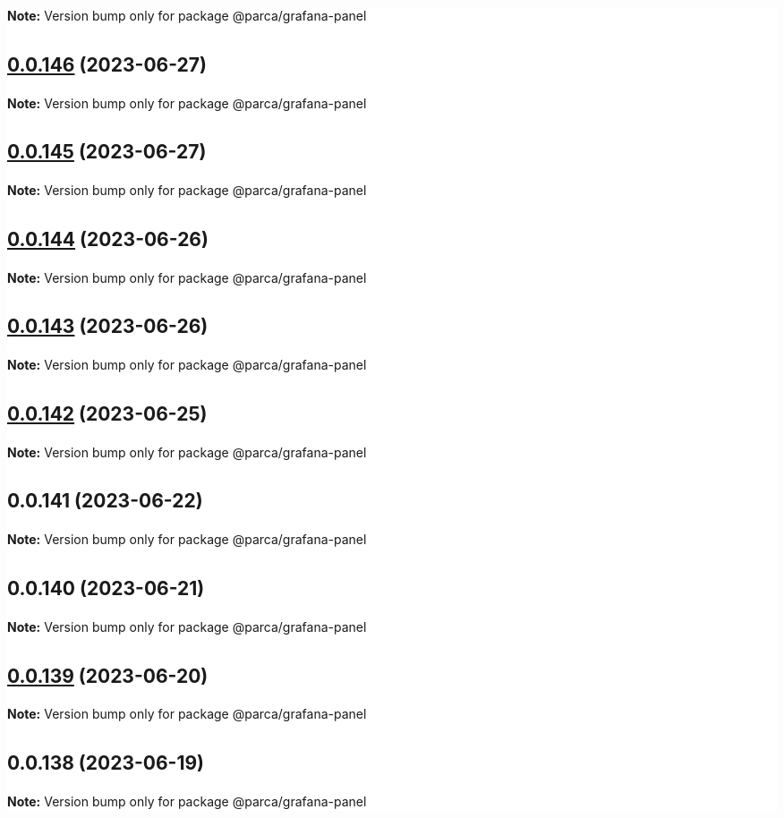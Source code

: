**Note:** Version bump only for package @parca/grafana-panel

## [0.0.146](https://github.com/parca-dev/parca/compare/@parca/grafana-panel@0.0.145...@parca/grafana-panel@0.0.146) (2023-06-27)

**Note:** Version bump only for package @parca/grafana-panel

## [0.0.145](https://github.com/parca-dev/parca/compare/@parca/grafana-panel@0.0.144...@parca/grafana-panel@0.0.145) (2023-06-27)

**Note:** Version bump only for package @parca/grafana-panel

## [0.0.144](https://github.com/parca-dev/parca/compare/@parca/grafana-panel@0.0.143...@parca/grafana-panel@0.0.144) (2023-06-26)

**Note:** Version bump only for package @parca/grafana-panel

## [0.0.143](https://github.com/parca-dev/parca/compare/@parca/grafana-panel@0.0.142...@parca/grafana-panel@0.0.143) (2023-06-26)

**Note:** Version bump only for package @parca/grafana-panel

## [0.0.142](https://github.com/parca-dev/parca/compare/@parca/grafana-panel@0.0.141...@parca/grafana-panel@0.0.142) (2023-06-25)

**Note:** Version bump only for package @parca/grafana-panel

## 0.0.141 (2023-06-22)

**Note:** Version bump only for package @parca/grafana-panel

## 0.0.140 (2023-06-21)

**Note:** Version bump only for package @parca/grafana-panel

## [0.0.139](https://github.com/parca-dev/parca/compare/@parca/grafana-panel@0.0.138...@parca/grafana-panel@0.0.139) (2023-06-20)

**Note:** Version bump only for package @parca/grafana-panel

## 0.0.138 (2023-06-19)

**Note:** Version bump only for package @parca/grafana-panel
